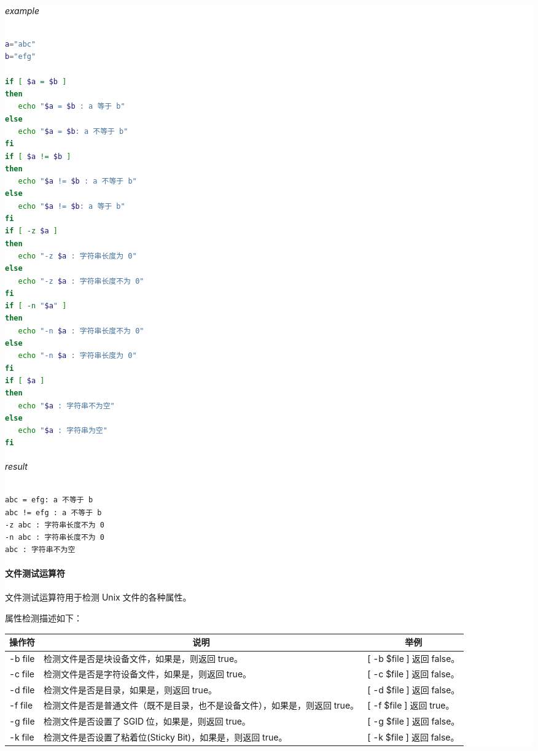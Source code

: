 ###### example
```bash
a="abc"
b="efg"

if [ $a = $b ]
then
   echo "$a = $b : a 等于 b"
else
   echo "$a = $b: a 不等于 b"
fi
if [ $a != $b ]
then
   echo "$a != $b : a 不等于 b"
else
   echo "$a != $b: a 等于 b"
fi
if [ -z $a ]
then
   echo "-z $a : 字符串长度为 0"
else
   echo "-z $a : 字符串长度不为 0"
fi
if [ -n "$a" ]
then
   echo "-n $a : 字符串长度不为 0"
else
   echo "-n $a : 字符串长度为 0"
fi
if [ $a ]
then
   echo "$a : 字符串不为空"
else
   echo "$a : 字符串为空"
fi
```
###### result
```bash
abc = efg: a 不等于 b
abc != efg : a 不等于 b
-z abc : 字符串长度不为 0
-n abc : 字符串长度不为 0
abc : 字符串不为空
```

#### 文件测试运算符

文件测试运算符用于检测 Unix 文件的各种属性。

属性检测描述如下：

|操作符		|说明																	|举例|
|-|-|-|
|-b file	|检测文件是否是块设备文件，如果是，则返回 true。								|[ -b $file ] 返回 false。|
|-c file	|检测文件是否是字符设备文件，如果是，则返回 true。							|[ -c $file ] 返回 false。|
|-d file	|检测文件是否是目录，如果是，则返回 true。									|[ -d $file ] 返回 false。|
|-f file	|检测文件是否是普通文件（既不是目录，也不是设备文件），如果是，则返回 true。	|[ -f $file ] 返回 true。|
|-g file	|检测文件是否设置了 SGID 位，如果是，则返回 true。							|[ -g $file ] 返回 false。|
|-k file	|检测文件是否设置了粘着位(Sticky Bit)，如果是，则返回 true。					|[ -k $file ] 返回 false。|